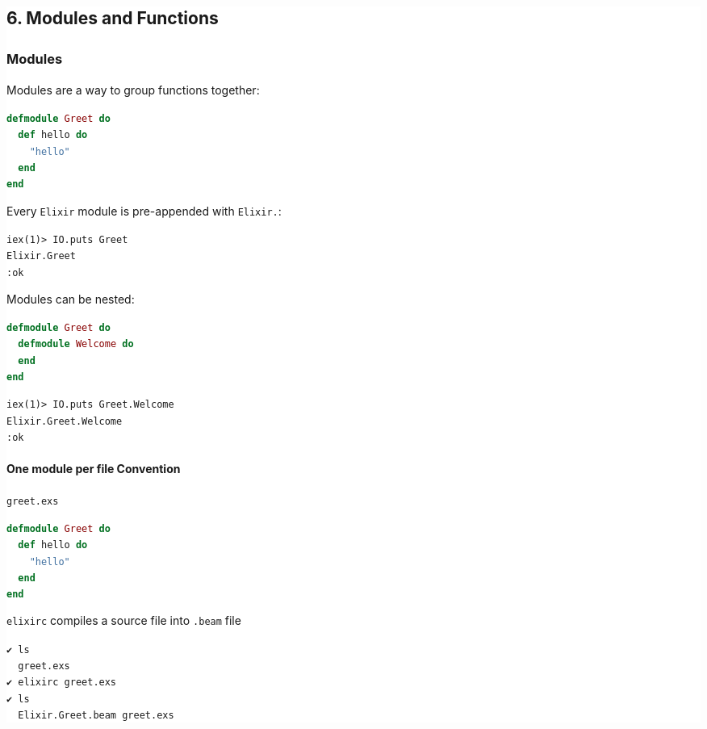 
## 6. Modules and Functions

### Modules

Modules are a way to group functions together:

```elixir
defmodule Greet do
  def hello do
    "hello"
  end
end
```

Every `Elixir` module is pre-appended with `Elixir.`:

```console
iex(1)> IO.puts Greet
Elixir.Greet
:ok
```

Modules can be nested:

```elixir
defmodule Greet do
  defmodule Welcome do
  end
end
```

```console
iex(1)> IO.puts Greet.Welcome
Elixir.Greet.Welcome
:ok
```

#### One module per file Convention

`greet.exs`

```elixir
defmodule Greet do
  def hello do
    "hello"
  end
end
```

`elixirc` compiles a source file into `.beam` file

```console
✔ ls
  greet.exs
✔ elixirc greet.exs
✔ ls
  Elixir.Greet.beam greet.exs
```

